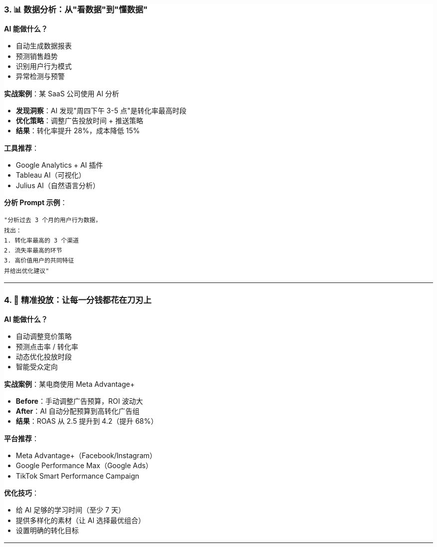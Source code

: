 
### 3. 📊 数据分析：从"看数据"到"懂数据"

**AI 能做什么？**
- 自动生成数据报表
- 预测销售趋势
- 识别用户行为模式
- 异常检测与预警

**实战案例**：某 SaaS 公司使用 AI 分析
- **发现洞察**：AI 发现"周四下午 3-5 点"是转化率最高时段
- **优化策略**：调整广告投放时间 + 推送策略
- **结果**：转化率提升 28%，成本降低 15%

**工具推荐**：
- Google Analytics + AI 插件
- Tableau AI（可视化）
- Julius AI（自然语言分析）

**分析 Prompt 示例**：
```
"分析过去 3 个月的用户行为数据，
找出：
1. 转化率最高的 3 个渠道
2. 流失率最高的环节
3. 高价值用户的共同特征
并给出优化建议"
```

---

### 4. 🎯 精准投放：让每一分钱都花在刀刃上

**AI 能做什么？**
- 自动调整竞价策略
- 预测点击率 / 转化率
- 动态优化投放时段
- 智能受众定向

**实战案例**：某电商使用 Meta Advantage+
- **Before**：手动调整广告预算，ROI 波动大
- **After**：AI 自动分配预算到高转化广告组
- **结果**：ROAS 从 2.5 提升到 4.2（提升 68%）

**平台推荐**：
- Meta Advantage+（Facebook/Instagram）
- Google Performance Max（Google Ads）
- TikTok Smart Performance Campaign

**优化技巧**：
- 给 AI 足够的学习时间（至少 7 天）
- 提供多样化的素材（让 AI 选择最优组合）
- 设置明确的转化目标

---
